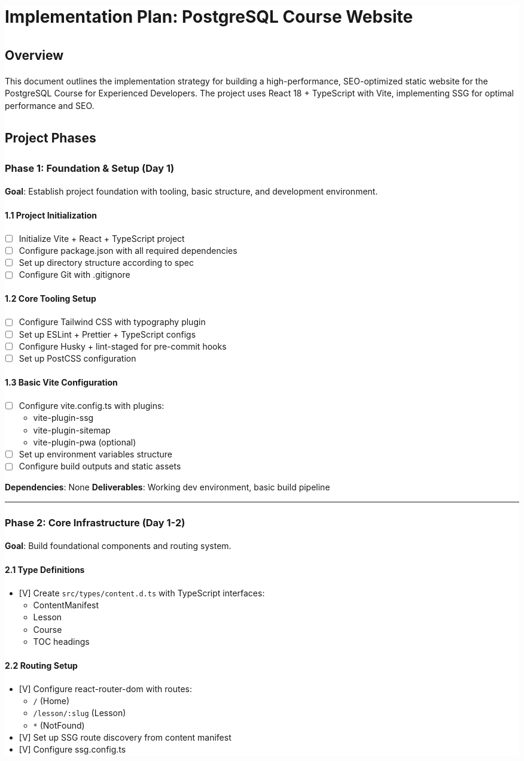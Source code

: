 # Implementation Plan: PostgreSQL Course Website

## Overview

This document outlines the implementation strategy for building a high-performance, SEO-optimized static website for the PostgreSQL Course for Experienced Developers. The project uses React 18 + TypeScript with Vite, implementing SSG for optimal performance and SEO.

## Project Phases

### Phase 1: Foundation & Setup (Day 1)
**Goal**: Establish project foundation with tooling, basic structure, and development environment.

#### 1.1 Project Initialization
- [ ] Initialize Vite + React + TypeScript project
- [ ] Configure package.json with all required dependencies
- [ ] Set up directory structure according to spec
- [ ] Configure Git with .gitignore

#### 1.2 Core Tooling Setup
- [ ] Configure Tailwind CSS with typography plugin
- [ ] Set up ESLint + Prettier + TypeScript configs
- [ ] Configure Husky + lint-staged for pre-commit hooks
- [ ] Set up PostCSS configuration

#### 1.3 Basic Vite Configuration
- [ ] Configure vite.config.ts with plugins:
  - vite-plugin-ssg
  - vite-plugin-sitemap
  - vite-plugin-pwa (optional)
- [ ] Set up environment variables structure
- [ ] Configure build outputs and static assets

**Dependencies**: None
**Deliverables**: Working dev environment, basic build pipeline

---

### Phase 2: Core Infrastructure (Day 1-2)
**Goal**: Build foundational components and routing system.

#### 2.1 Type Definitions
- [V] Create `src/types/content.d.ts` with TypeScript interfaces:
  - ContentManifest
  - Lesson
  - Course
  - TOC headings

#### 2.2 Routing Setup
- [V] Configure react-router-dom with routes:
  - `/` (Home)
  - `/lesson/:slug` (Lesson)
  - `*` (NotFound)
- [V] Set up SSG route discovery from content manifest
- [V] Configure ssg.config.ts
